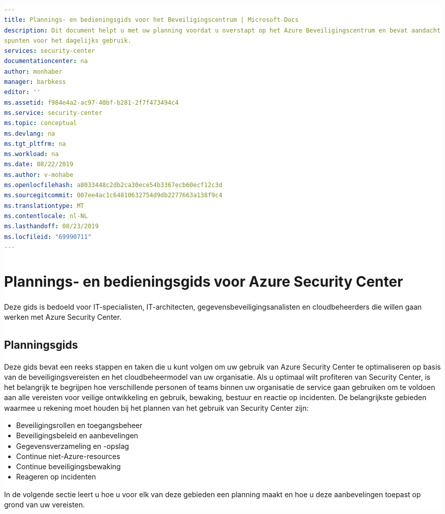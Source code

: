 ```yaml
---
title: Plannings- en bedieningsgids voor het Beveiligingscentrum | Microsoft Docs
description: Dit document helpt u met uw planning voordat u overstapt op het Azure Beveiligingscentrum en bevat aandachtspunten voor het dagelijks gebruik.
services: security-center
documentationcenter: na
author: monhaber
manager: barbkess
editor: ''
ms.assetid: f984e4a2-ac97-40bf-b281-2f7f473494c4
ms.service: security-center
ms.topic: conceptual
ms.devlang: na
ms.tgt_pltfrm: na
ms.workload: na
ms.date: 08/22/2019
ms.author: v-mohabe
ms.openlocfilehash: a8033448c2db2ca30ece54b3367ecb60ecf12c3d
ms.sourcegitcommit: 007ee4ac1c64810632754d9db2277663a138f9c4
ms.translationtype: MT
ms.contentlocale: nl-NL
ms.lasthandoff: 08/23/2019
ms.locfileid: "69990711"
---
```

# <a name="azure-security-center-planning-and-operations-guide"></a>Plannings- en bedieningsgids voor Azure Security Center
Deze gids is bedoeld voor IT-specialisten, IT-architecten, gegevensbeveiligingsanalisten en cloudbeheerders die willen gaan werken met Azure Security Center.


## <a name="planning-guide"></a>Planningsgids
Deze gids bevat een reeks stappen en taken die u kunt volgen om uw gebruik van Azure Security Center te optimaliseren op basis van de beveiligingsvereisten en het cloudbeheermodel van uw organisatie. Als u optimaal wilt profiteren van Security Center, is het belangrijk te begrijpen hoe verschillende personen of teams binnen uw organisatie de service gaan gebruiken om te voldoen aan alle vereisten voor veilige ontwikkeling en gebruik, bewaking, bestuur en reactie op incidenten. De belangrijkste gebieden waarmee u rekening moet houden bij het plannen van het gebruik van Security Center zijn:

* Beveiligingsrollen en toegangsbeheer
* Beveiligingsbeleid en aanbevelingen
* Gegevensverzameling en -opslag
* Continue niet-Azure-resources
* Continue beveiligingsbewaking
* Reageren op incidenten

In de volgende sectie leert u hoe u voor elk van deze gebieden een planning maakt en hoe u deze aanbevelingen toepast op grond van uw vereisten.
